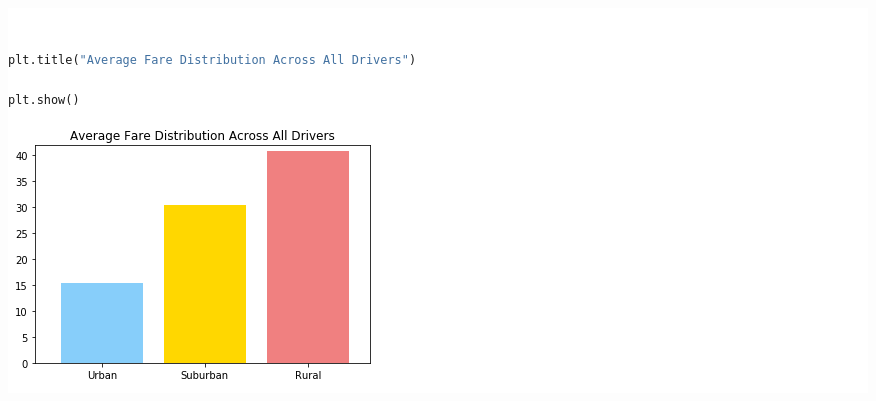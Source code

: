 ```python


plt.title("Average Fare Distribution Across All Drivers")

plt.show()
```


![png](output_20_0.png)

